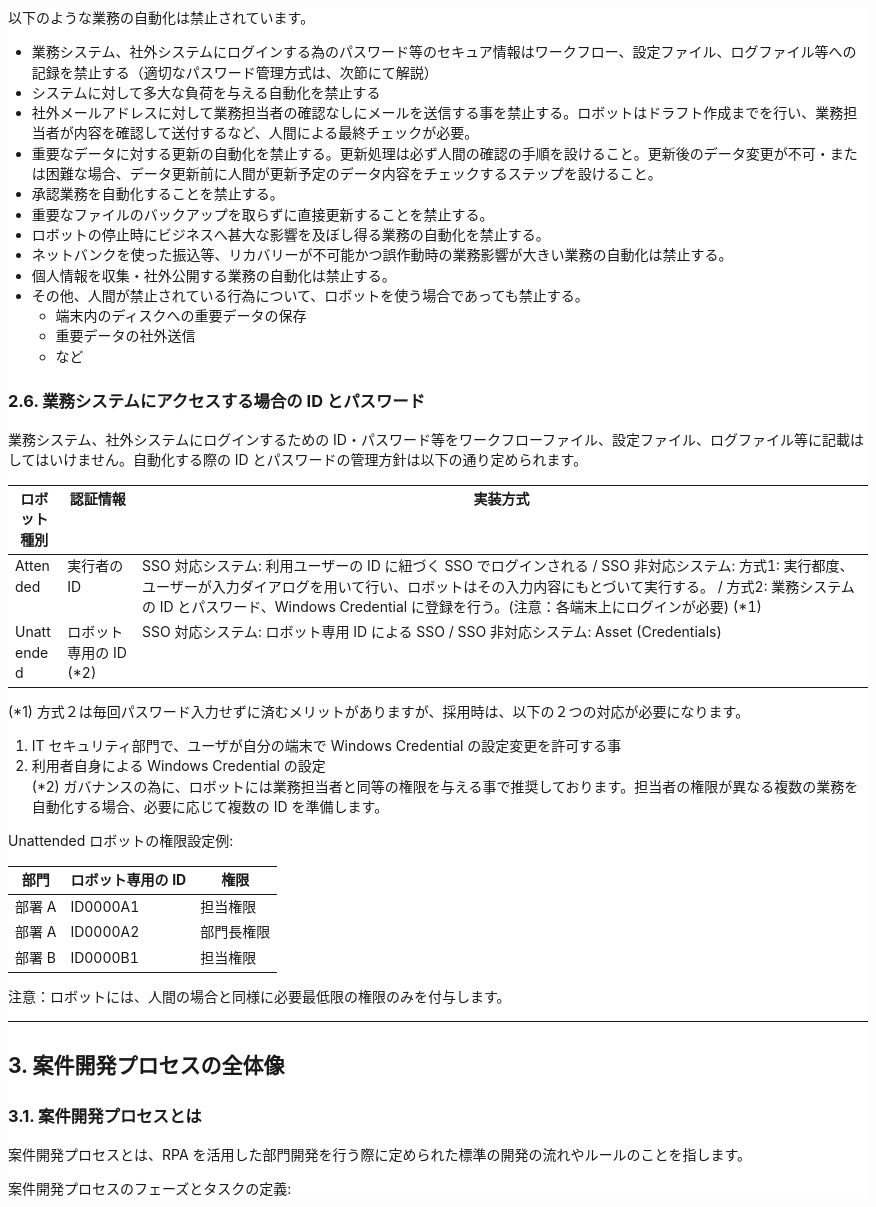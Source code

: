以下のような業務の自動化は禁止されています。
- 業務システム、社外システムにログインする為のパスワード等のセキュア情報はワークフロー、設定ファイル、ログファイル等への記録を禁止する（適切なパスワード管理方式は、次節にて解説）
- システムに対して多大な負荷を与える自動化を禁止する
- 社外メールアドレスに対して業務担当者の確認なしにメールを送信する事を禁止する。ロボットはドラフト作成までを行い、業務担当者が内容を確認して送付するなど、人間による最終チェックが必要。
- 重要なデータに対する更新の自動化を禁止する。更新処理は必ず人間の確認の手順を設けること。更新後のデータ変更が不可・または困難な場合、データ更新前に人間が更新予定のデータ内容をチェックするステップを設けること。
- 承認業務を自動化することを禁止する。
- 重要なファイルのバックアップを取らずに直接更新することを禁止する。
- ロボットの停止時にビジネスへ甚大な影響を及ぼし得る業務の自動化を禁止する。
- ネットバンクを使った振込等、リカバリーが不可能かつ誤作動時の業務影響が大きい業務の自動化は禁止する。
- 個人情報を収集・社外公開する業務の自動化は禁止する。
- その他、人間が禁止されている行為について、ロボットを使う場合であっても禁止する。
  - 端末内のディスクへの重要データの保存
  - 重要データの社外送信
  - など

### 2.6. 業務システムにアクセスする場合の ID とパスワード

業務システム、社外システムにログインするための ID・パスワード等をワークフローファイル、設定ファイル、ログファイル等に記載はしてはいけません。自動化する際の ID とパスワードの管理方針は以下の通り定められます。

| ロボット種別 | 認証情報 | 実装方式 |
|---------------|----------|----------|
| Attended | 実行者の ID | SSO 対応システム: 利用ユーザーの ID に紐づく SSO でログインされる / SSO 非対応システム: 方式1: 実行都度、ユーザーが入力ダイアログを用いて行い、ロボットはその入力内容にもとづいて実行する。 / 方式2: 業務システムの ID とパスワード、Windows Credential に登録を行う。(注意：各端末上にログインが必要) (*1) |
| Unattended | ロボット専用の ID (*2) | SSO 対応システム: ロボット専用 ID による SSO / SSO 非対応システム: Asset (Credentials) |

(*1) 方式２は毎回パスワード入力せずに済むメリットがありますが、採用時は、以下の２つの対応が必要になります。  
1. IT セキュリティ部門で、ユーザが自分の端末で Windows Credential の設定変更を許可する事  
2. 利用者自身による Windows Credential の設定  
(*2) ガバナンスの為に、ロボットには業務担当者と同等の権限を与える事で推奨しております。担当者の権限が異なる複数の業務を自動化する場合、必要に応じて複数の ID を準備します。

Unattended ロボットの権限設定例:

| 部門 | ロボット専用の ID | 権限 |
|------|--------------------|------|
| 部署 A | ID0000A1 | 担当権限 |
| 部署 A | ID0000A2 | 部門長権限 |
| 部署 B | ID0000B1 | 担当権限 |

注意：ロボットには、人間の場合と同様に必要最低限の権限のみを付与します。

---

## 3. 案件開発プロセスの全体像

### 3.1. 案件開発プロセスとは

案件開発プロセスとは、RPA を活用した部門開発を行う際に定められた標準の開発の流れやルールのことを指します。

案件開発プロセスのフェーズとタスクの定義:
